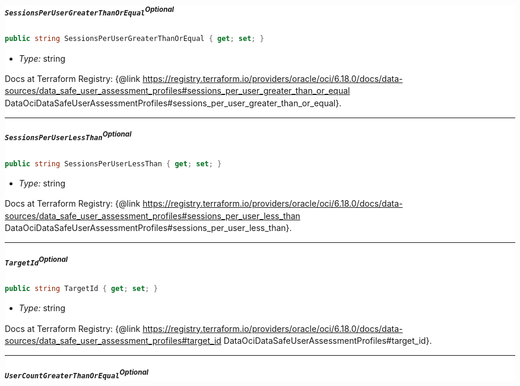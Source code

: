 ##### `SessionsPerUserGreaterThanOrEqual`<sup>Optional</sup> <a name="SessionsPerUserGreaterThanOrEqual" id="rhizo-co-terraform-provider-oci.dataOciDataSafeUserAssessmentProfiles.DataOciDataSafeUserAssessmentProfilesConfig.property.sessionsPerUserGreaterThanOrEqual"></a>

```csharp
public string SessionsPerUserGreaterThanOrEqual { get; set; }
```

- *Type:* string

Docs at Terraform Registry: {@link https://registry.terraform.io/providers/oracle/oci/6.18.0/docs/data-sources/data_safe_user_assessment_profiles#sessions_per_user_greater_than_or_equal DataOciDataSafeUserAssessmentProfiles#sessions_per_user_greater_than_or_equal}.

---

##### `SessionsPerUserLessThan`<sup>Optional</sup> <a name="SessionsPerUserLessThan" id="rhizo-co-terraform-provider-oci.dataOciDataSafeUserAssessmentProfiles.DataOciDataSafeUserAssessmentProfilesConfig.property.sessionsPerUserLessThan"></a>

```csharp
public string SessionsPerUserLessThan { get; set; }
```

- *Type:* string

Docs at Terraform Registry: {@link https://registry.terraform.io/providers/oracle/oci/6.18.0/docs/data-sources/data_safe_user_assessment_profiles#sessions_per_user_less_than DataOciDataSafeUserAssessmentProfiles#sessions_per_user_less_than}.

---

##### `TargetId`<sup>Optional</sup> <a name="TargetId" id="rhizo-co-terraform-provider-oci.dataOciDataSafeUserAssessmentProfiles.DataOciDataSafeUserAssessmentProfilesConfig.property.targetId"></a>

```csharp
public string TargetId { get; set; }
```

- *Type:* string

Docs at Terraform Registry: {@link https://registry.terraform.io/providers/oracle/oci/6.18.0/docs/data-sources/data_safe_user_assessment_profiles#target_id DataOciDataSafeUserAssessmentProfiles#target_id}.

---

##### `UserCountGreaterThanOrEqual`<sup>Optional</sup> <a name="UserCountGreaterThanOrEqual" id="rhizo-co-terraform-provider-oci.dataOciDataSafeUserAssessmentProfiles.DataOciDataSafeUserAssessmentProfilesConfig.property.userCountGreaterThanOrEqual"></a>
